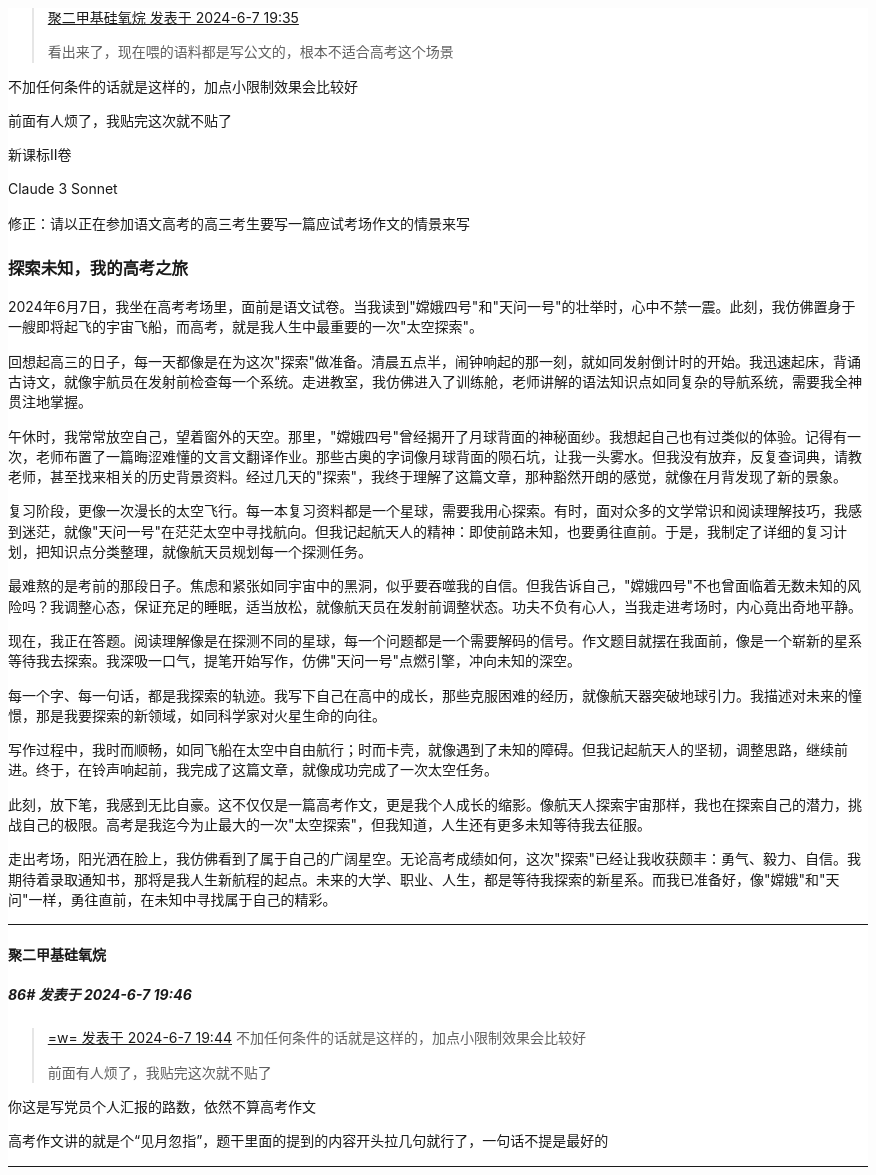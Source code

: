 <blockquote><a href="httphttps://bbs.saraba1st.com/2b/forum.php?mod=redirect&amp;goto=findpost&amp;pid=65146061&amp;ptid=2186570" target="_blank">聚二甲基硅氧烷 发表于 2024-6-7 19:35</a>

看出来了，现在喂的语料都是写公文的，根本不适合高考这个场景</blockquote>
不加任何条件的话就是这样的，加点小限制效果会比较好

前面有人烦了，我贴完这次就不贴了

新课标II卷

Claude 3 Sonnet

修正：请以正在参加语文高考的高三考生要写一篇应试考场作文的情景来写

### 探索未知，我的高考之旅

2024年6月7日，我坐在高考考场里，面前是语文试卷。当我读到"嫦娥四号"和"天问一号"的壮举时，心中不禁一震。此刻，我仿佛置身于一艘即将起飞的宇宙飞船，而高考，就是我人生中最重要的一次"太空探索"。

回想起高三的日子，每一天都像是在为这次"探索"做准备。清晨五点半，闹钟响起的那一刻，就如同发射倒计时的开始。我迅速起床，背诵古诗文，就像宇航员在发射前检查每一个系统。走进教室，我仿佛进入了训练舱，老师讲解的语法知识点如同复杂的导航系统，需要我全神贯注地掌握。

午休时，我常常放空自己，望着窗外的天空。那里，"嫦娥四号"曾经揭开了月球背面的神秘面纱。我想起自己也有过类似的体验。记得有一次，老师布置了一篇晦涩难懂的文言文翻译作业。那些古奥的字词像月球背面的陨石坑，让我一头雾水。但我没有放弃，反复查词典，请教老师，甚至找来相关的历史背景资料。经过几天的"探索"，我终于理解了这篇文章，那种豁然开朗的感觉，就像在月背发现了新的景象。

复习阶段，更像一次漫长的太空飞行。每一本复习资料都是一个星球，需要我用心探索。有时，面对众多的文学常识和阅读理解技巧，我感到迷茫，就像"天问一号"在茫茫太空中寻找航向。但我记起航天人的精神：即使前路未知，也要勇往直前。于是，我制定了详细的复习计划，把知识点分类整理，就像航天员规划每一个探测任务。

最难熬的是考前的那段日子。焦虑和紧张如同宇宙中的黑洞，似乎要吞噬我的自信。但我告诉自己，"嫦娥四号"不也曾面临着无数未知的风险吗？我调整心态，保证充足的睡眠，适当放松，就像航天员在发射前调整状态。功夫不负有心人，当我走进考场时，内心竟出奇地平静。

现在，我正在答题。阅读理解像是在探测不同的星球，每一个问题都是一个需要解码的信号。作文题目就摆在我面前，像是一个崭新的星系等待我去探索。我深吸一口气，提笔开始写作，仿佛"天问一号"点燃引擎，冲向未知的深空。

每一个字、每一句话，都是我探索的轨迹。我写下自己在高中的成长，那些克服困难的经历，就像航天器突破地球引力。我描述对未来的憧憬，那是我要探索的新领域，如同科学家对火星生命的向往。

写作过程中，我时而顺畅，如同飞船在太空中自由航行；时而卡壳，就像遇到了未知的障碍。但我记起航天人的坚韧，调整思路，继续前进。终于，在铃声响起前，我完成了这篇文章，就像成功完成了一次太空任务。

此刻，放下笔，我感到无比自豪。这不仅仅是一篇高考作文，更是我个人成长的缩影。像航天人探索宇宙那样，我也在探索自己的潜力，挑战自己的极限。高考是我迄今为止最大的一次"太空探索"，但我知道，人生还有更多未知等待我去征服。

走出考场，阳光洒在脸上，我仿佛看到了属于自己的广阔星空。无论高考成绩如何，这次"探索"已经让我收获颇丰：勇气、毅力、自信。我期待着录取通知书，那将是我人生新航程的起点。未来的大学、职业、人生，都是等待我探索的新星系。而我已准备好，像"嫦娥"和"天问"一样，勇往直前，在未知中寻找属于自己的精彩。

*****

####  聚二甲基硅氧烷  
##### 86#       发表于 2024-6-7 19:46

<blockquote><a href="httphttps://bbs.saraba1st.com/2b/forum.php?mod=redirect&amp;goto=findpost&amp;pid=65146144&amp;ptid=2186570" target="_blank">=w= 发表于 2024-6-7 19:44</a>
不加任何条件的话就是这样的，加点小限制效果会比较好

前面有人烦了，我贴完这次就不贴了</blockquote>
你这是写党员个人汇报的路数，依然不算高考作文

高考作文讲的就是个“见月忽指”，题干里面的提到的内容开头拉几句就行了，一句话不提是最好的


*****

